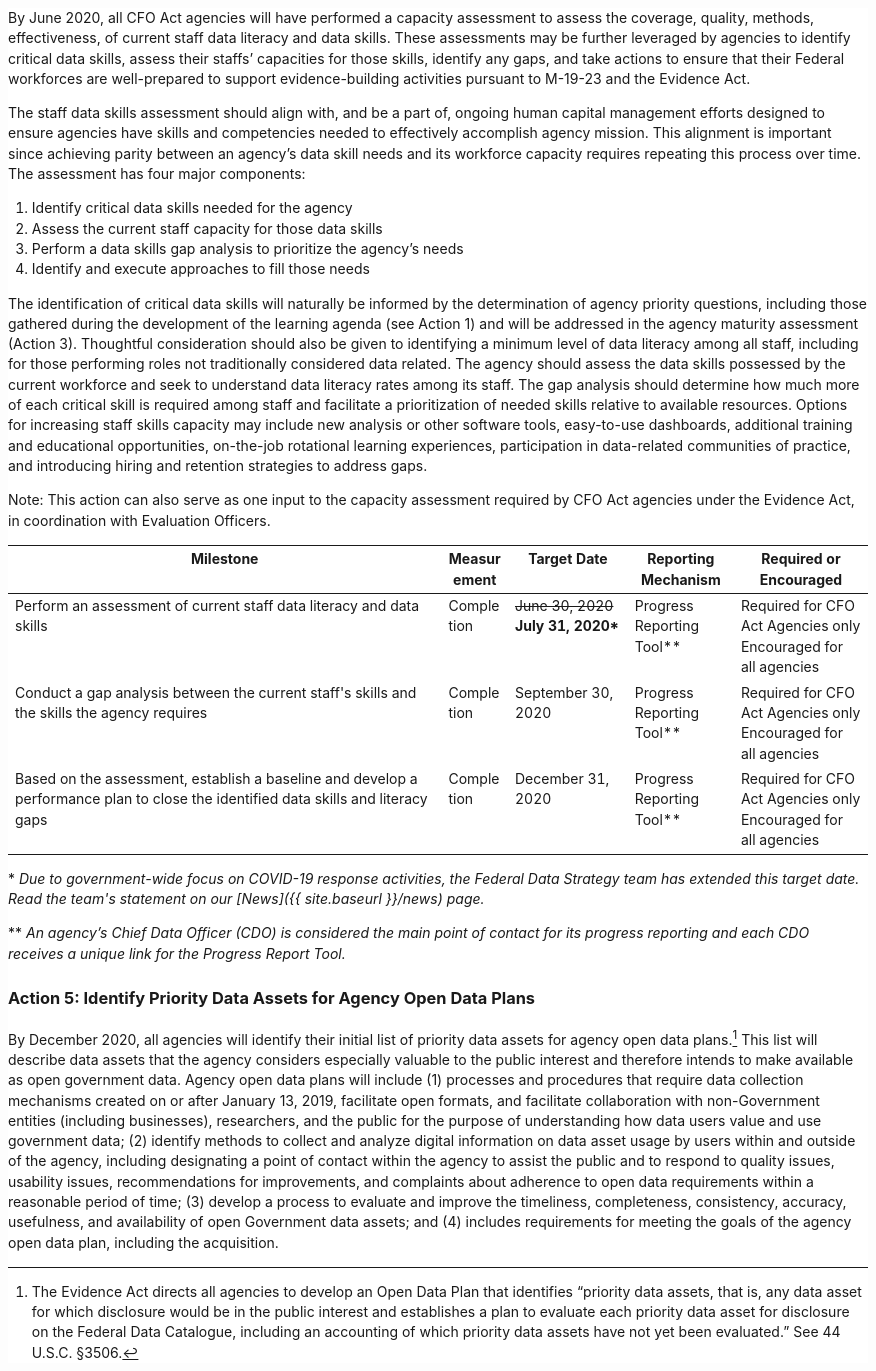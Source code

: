 By June 2020, all CFO Act agencies will have performed a capacity assessment to assess the coverage, quality, methods, effectiveness, of current staff data literacy and data skills. These assessments may be further leveraged by agencies to identify critical data skills, assess their staffs’ capacities for those skills, identify any gaps, and take actions to ensure that their Federal workforces are well-prepared to support evidence-building activities pursuant to M-19-23 and the Evidence Act. 

The staff data skills assessment should align with, and be a part of, ongoing human capital management efforts designed to ensure agencies have skills and competencies needed to effectively accomplish agency mission. This alignment is important since achieving parity between an agency’s data skill needs and its workforce capacity requires repeating this process over time. The assessment has four major components:

1.	Identify critical data skills needed for the agency
2.	Assess the current staff capacity for those data skills 
3.	Perform a data skills gap analysis to prioritize the agency’s needs
4.	Identify and execute approaches to fill those needs

The identification of critical data skills will naturally be informed by the determination of agency priority questions, including those gathered during the development of the learning agenda (see Action 1) and will be addressed in the agency maturity assessment (Action 3). Thoughtful consideration should also be given to identifying a minimum level of data literacy among all staff, including for those performing roles not traditionally considered data related. The agency should assess the data skills possessed by the current workforce and seek to understand data literacy rates among its staff. The gap analysis should determine how much more of each critical skill is required among staff and facilitate a prioritization of needed skills relative to available resources. Options for increasing staff skills capacity may include new analysis or other software tools, easy-to-use dashboards, additional training and educational opportunities, on-the-job rotational learning experiences, participation in data-related communities of practice, and introducing hiring and retention strategies to address gaps.

Note: This action can also serve as one input to the capacity assessment required by CFO Act agencies under the Evidence Act, in coordination with Evaluation Officers.

| Milestone                                                                                                                            | Measurement                        | Target Date | Reporting Mechanism | Required or Encouraged                                        |
|--------------------------------------------------------------------------------------------------------------------------------------|------------------------------------|-------------|---------------------|---------------------------------------------------------------|
| Perform an assessment of current staff data literacy and data skills                                                                 | Completion                         | <s>June 30, 2020</s> <b>July 31, 2020*</b>    | Progress Reporting Tool&#42;&#42;   | Required for CFO Act Agencies only <br> Encouraged for all agencies |
| Conduct a gap analysis between the current staff's skills and the skills the agency requires                                         | Completion | September 30, 2020    | Progress Reporting Tool&#42;&#42;   | Required for CFO Act Agencies only <br> Encouraged for all agencies |
| Based on the assessment, establish a baseline and develop a performance  plan to close the identified data skills and literacy  gaps | Completion                         | December 31, 2020   | Progress Reporting Tool&#42;&#42;   | Required for CFO Act Agencies only <br> Encouraged for all agencies |

&#42; *Due to government-wide focus on COVID-19 response activities, the Federal Data Strategy team has extended this target date. Read the team's statement on our [News]({{ site.baseurl }}/news) page.*

&#42;&#42; *An agency’s Chief Data Officer (CDO) is considered the main point of contact for its progress reporting and each CDO receives a unique link for the Progress Report Tool.*


### Action 5: Identify Priority Data Assets for Agency Open Data Plans

By December 2020, all agencies will identify their initial list of priority data assets for agency open data plans.[^10] This list will describe data assets that the agency considers especially valuable to the public interest and therefore intends to make available as open government data. Agency open data plans will include (1) processes and procedures that require data collection mechanisms created on or after January 13, 2019, facilitate open formats, and facilitate collaboration with non-Government entities (including businesses), researchers, and the public for the purpose of understanding how data users value and use government data; (2) identify methods to collect and analyze digital information on data asset usage by users within and outside of the agency, including designating a point of contact within the agency to assist the public and  to respond to quality issues, usability issues, recommendations for improvements, and complaints about adherence to open data requirements within a reasonable period of time; (3) develop a process to evaluate and improve the timeliness, completeness, consistency, accuracy, usefulness, and availability of open Government data assets; and (4) includes requirements for meeting the goals of the agency open data plan, including the acquisition.


[^5]: The provisions under Title I of the Evidence Act apply to the 24 agencies identified in the Chief Financial Officers Act of 1990 (CFO Act) in 31 U.S.C. §901(b), but OMB Memorandum M-19-23 strongly recommends participation of all non-CFO Act agencies, and sub-agencies, operational divisions, and bureaus of CFO Act agencies.  Thus, this requirement is only mandatory for agencies that are subject to the Evidence Act’s mandatory requirements but encouraged for all others. 
[^6]: President's FY2019 Budget: Building and Using Evidence to Improve Government Effectiveness (Analytical Perspectives)
[^7]: Use of the terminology “learning agendas” are equivalent to the “agency evidence-building plans,” as required in the Evidence Act.  5 U.S.C. §312(a). 
[^8]: 5 U.S.C. §312(a).
[^9]: A Playbook in Support of the Federal Data Strategy: Getting Started on Prioritizing Data Governance and Assessing Maturity can be found in the repository at [resources.data.gov](https://resources.data.gov).
[^10]: The Evidence Act directs all agencies to develop an Open Data Plan that identifies “priority data assets, that is, any data asset for which disclosure would be in the public interest and establishes a plan to evaluate each priority data asset for disclosure on the Federal Data Catalogue, including an accounting of which priority data assets have not yet been evaluated.” See 44 U.S.C. §3506.
[^11]: See Executive Order on Maintaining American Leadership in Artificial Intelligence (2019) available at: [www.whitehouse.gov/presidential-actions/executive-order-maintaining-american-leadership-artificial-intelligence/](https://www.whitehouse.gov/presidential-actions/executive-order-maintaining-american-leadership-artificial-intelligence/) 
[^12]: See the Federal register Notice available at: [www.federalregister.gov/documents/2019/07/10/2019-14618/identifying-priority-access-or-quality-improvements-for-federal-data-and-models-for-artificial](https://www.federalregister.gov/documents/2019/07/10/2019-14618/identifying-priority-access-or-quality-improvements-for-federal-data-and-models-for-artificial) 
[^13]: See a full description of the CAP Goal available at:  [www.performance.gov/CAP/getting-payments-right/](https://www.performance.gov/CAP/getting-payments-right/)
[^14]: See a full description of the CAP Goal available at:  [www.performance.gov/CAP/grants/](https://www.performance.gov/CAP/grants/)
[^15]: With approval and concurrence from OMB
[^16]: 44 U.S.C. §3511(c)(2).
[^17]: 44 U.S.C. §3511
[^18]: 44 U.S.C. §3511(c)(2).
[^19]: See Report on Statistical Disclosure Limitation Methodology available at: [nces.ed.gov/FCSM/pdf/spwp22.pdf](https://nces.ed.gov/FCSM/pdf/spwp22.pdf)
[^20]: 44 U.S.C. §3501 et seq.
[^21]: Government-wide metadata standards are available at [resources.data.gov](https://resources.data.gov)